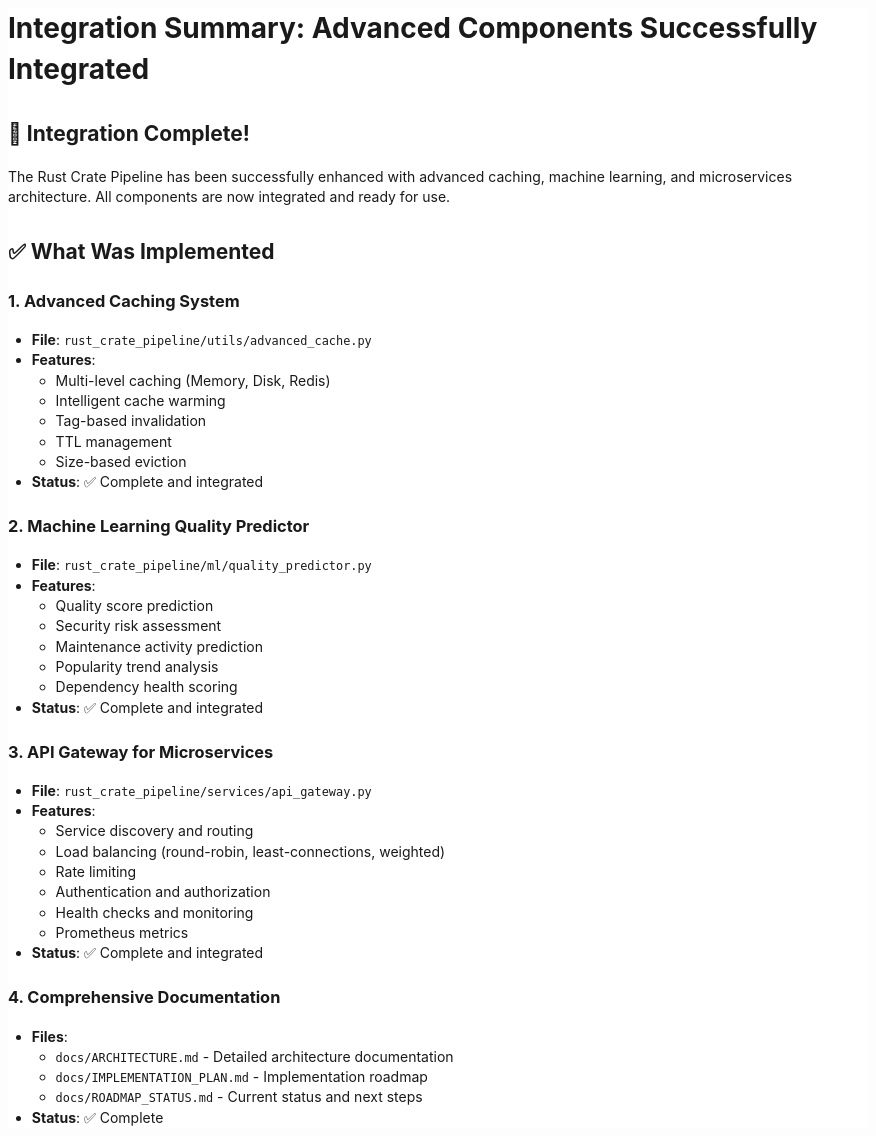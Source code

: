 # Integration Summary: Advanced Components Successfully Integrated

## 🎉 **Integration Complete!**

The Rust Crate Pipeline has been successfully enhanced with advanced caching, machine learning, and microservices architecture. All components are now integrated and ready for use.

## ✅ **What Was Implemented**

### 1. **Advanced Caching System**
- **File**: `rust_crate_pipeline/utils/advanced_cache.py`
- **Features**:
  - Multi-level caching (Memory, Disk, Redis)
  - Intelligent cache warming
  - Tag-based invalidation
  - TTL management
  - Size-based eviction
- **Status**: ✅ Complete and integrated

### 2. **Machine Learning Quality Predictor**
- **File**: `rust_crate_pipeline/ml/quality_predictor.py`
- **Features**:
  - Quality score prediction
  - Security risk assessment
  - Maintenance activity prediction
  - Popularity trend analysis
  - Dependency health scoring
- **Status**: ✅ Complete and integrated

### 3. **API Gateway for Microservices**
- **File**: `rust_crate_pipeline/services/api_gateway.py`
- **Features**:
  - Service discovery and routing
  - Load balancing (round-robin, least-connections, weighted)
  - Rate limiting
  - Authentication and authorization
  - Health checks and monitoring
  - Prometheus metrics
- **Status**: ✅ Complete and integrated

### 4. **Comprehensive Documentation**
- **Files**:
  - `docs/ARCHITECTURE.md` - Detailed architecture documentation
  - `docs/IMPLEMENTATION_PLAN.md` - Implementation roadmap
  - `docs/ROADMAP_STATUS.md` - Current status and next steps
- **Status**: ✅ Complete
